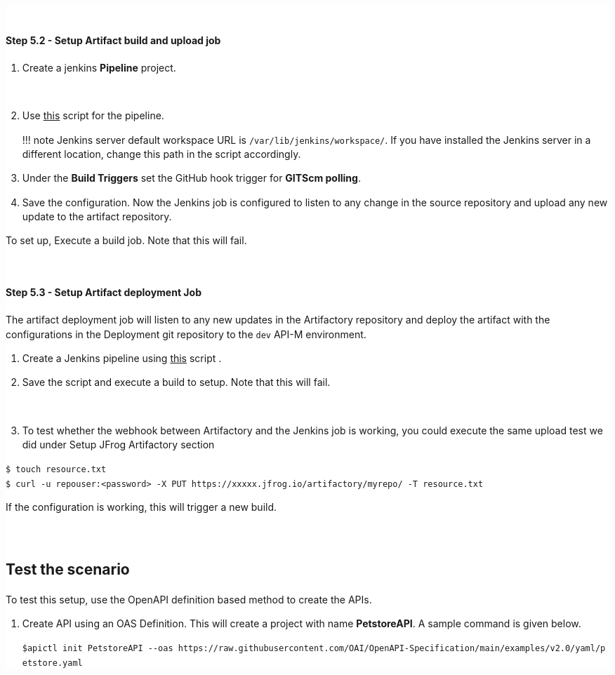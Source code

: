 <a href="{{base_path}}/assets/img/learn/api-controller/global-variables.png"><img src="{{base_path}}/assets/img/learn/api-controller/global-variables.png" alt="" width="70%"></a>

#### Step 5.2 - Setup Artifact build and upload job

1. Create a jenkins **Pipeline** project.

    <a href="{{base_path}}/assets/img/learn/api-controller/create-pipeline.png"><img src="{{base_path}}/assets/img/learn/api-controller/create-pipeline.png" alt="" width="70%"></a>

2. Use [this](https://gist.github.com/chamilaadhi/def68ba36cedec6b901731f32bbad532) script for the pipeline. 

    !!! note
        Jenkins server default workspace URL is `/var/lib/jenkins/workspace/`. If you have installed the Jenkins server in a different location, change this path in the script accordingly.

3. Under the **Build Triggers** set the GitHub hook trigger for **GITScm polling**. 

4. Save the configuration. Now the Jenkins job is configured to listen to any change in the source repository and upload any new update to the artifact repository.

To set up, Execute a build job. Note that this will fail.

  <a href="{{base_path}}/assets/img/learn/api-controller/build-now.png"><img src="{{base_path}}/assets/img/learn/api-controller/build-now.png" alt="" width="40%"></a>

####  Step 5.3 - Setup Artifact deployment Job

The artifact deployment job will listen to any new updates in the Artifactory repository and deploy the artifact with the configurations in the Deployment git repository to the `dev` API-M environment.

1. Create a Jenkins pipeline using [this](https://gist.github.com/chamilaadhi/81241bf2e9c46b720ef61fb516e00249) script . 

2. Save the script and execute a build to setup. Note that this will fail.

    <a href="{{base_path}}/assets/img/learn/api-controller/build-dev-now.png"><img src="{{base_path}}/assets/img/learn/api-controller/build-dev-now.png" alt="" width="40%"></a>

3. To test whether the webhook between Artifactory and the Jenkins job is working, you could execute the same upload test we did under Setup JFrog Artifactory section
  ```
  $ touch resource.txt
  $ curl -u repouser:<password> -X PUT https://xxxxx.jfrog.io/artifactory/myrepo/ -T resource.txt
  ```

If the configuration is working, this will trigger a new build.

  <a href="{{base_path}}/assets/img/learn/api-controller/trigger-new-build.png"><img src="{{base_path}}/assets/img/learn/api-controller/trigger-new-build.png" alt="" width="40%"></a>

## Test the scenario

To test this setup, use the OpenAPI definition based method to create the APIs.

1. Create API using an OAS Definition. This will create a project with name **PetstoreAPI**. A sample command is given below.

    ```
    $apictl init PetstoreAPI --oas https://raw.githubusercontent.com/OAI/OpenAPI-Specification/main/examples/v2.0/yaml/petstore.yaml
